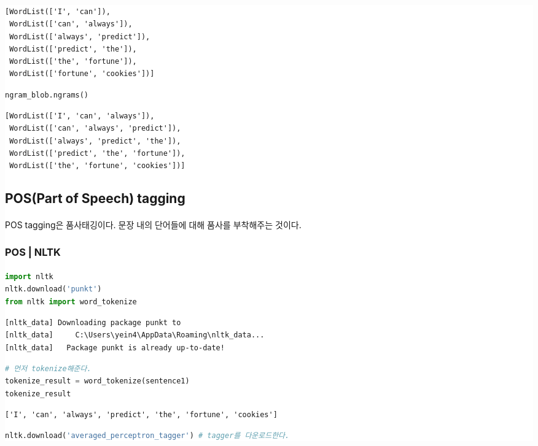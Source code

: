 


    [WordList(['I', 'can']),
     WordList(['can', 'always']),
     WordList(['always', 'predict']),
     WordList(['predict', 'the']),
     WordList(['the', 'fortune']),
     WordList(['fortune', 'cookies'])]




```python
ngram_blob.ngrams()
```




    [WordList(['I', 'can', 'always']),
     WordList(['can', 'always', 'predict']),
     WordList(['always', 'predict', 'the']),
     WordList(['predict', 'the', 'fortune']),
     WordList(['the', 'fortune', 'cookies'])]



## POS(Part of Speech) tagging

POS tagging은 품사태깅이다. 문장 내의 단어들에 대해 품사를 부착해주는 것이다.

### POS | NLTK


```python
import nltk
nltk.download('punkt')
from nltk import word_tokenize
```

    [nltk_data] Downloading package punkt to
    [nltk_data]     C:\Users\yein4\AppData\Roaming\nltk_data...
    [nltk_data]   Package punkt is already up-to-date!
    


```python
# 먼저 tokenize해준다.
tokenize_result = word_tokenize(sentence1)
tokenize_result
```




    ['I', 'can', 'always', 'predict', 'the', 'fortune', 'cookies']




```python
nltk.download('averaged_perceptron_tagger') # tagger를 다운로드한다.
```
